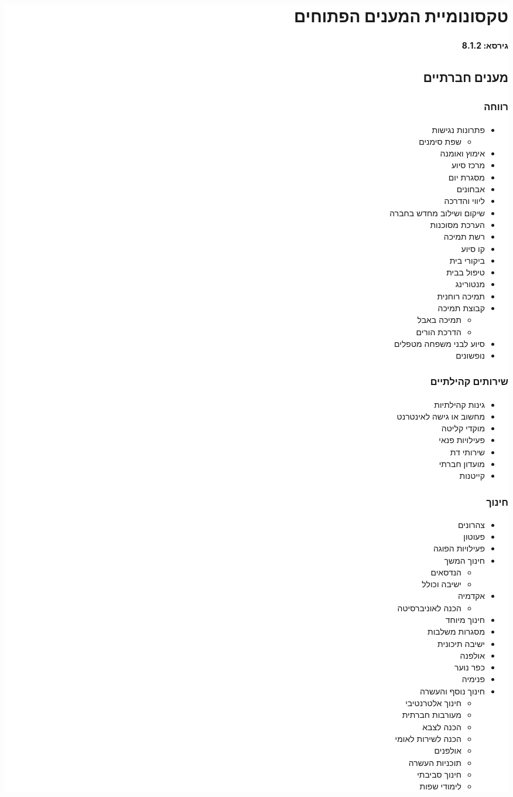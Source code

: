 <div dir="rtl">

# טקסונומיית המענים הפתוחים

#### גירסא: 8.1.2

## מענים חברתיים
### רווחה
- פתרונות נגישות
  - שפת סימנים
- אימוץ ואומנה
- מרכז סיוע
- מסגרת יום
- אבחונים
- ליווי והדרכה
- שיקום ושילוב מחדש בחברה
- הערכת מסוכנות
- רשת תמיכה
- קו סיוע
- ביקורי בית
- טיפול בבית
- מנטורינג
- תמיכה רוחנית
- קבוצת תמיכה
  - תמיכה באבל
  - הדרכת הורים
- סיוע לבני משפחה מטפלים
- נופשונים
### שירותים קהילתיים
- גינות קהילתיות
- מחשוב או גישה לאינטרנט
- מוקדי קליטה
- פעילויות פנאי
- שירותי דת
- מועדון חברתי
- קייטנות
### חינוך
- צהרונים
- פעוטון
- פעילויות הפוגה
- חינוך המשך
  - הנדסאים
  - ישיבה וכולל
- אקדמיה
  - הכנה לאוניברסיטה
- חינוך מיוחד
- מסגרות משלבות
- ישיבה תיכונית
- אולפנה
- כפר נוער
- פנימיה
- חינוך נוסף והעשרה
  - חינוך אלטרנטיבי
  - מעורבות חברתית
  - הכנה לצבא
  - הכנה לשירות לאומי
  - אולפנים
  - תוכניות העשרה
  - חינוך סביבתי
  - לימודי שפות